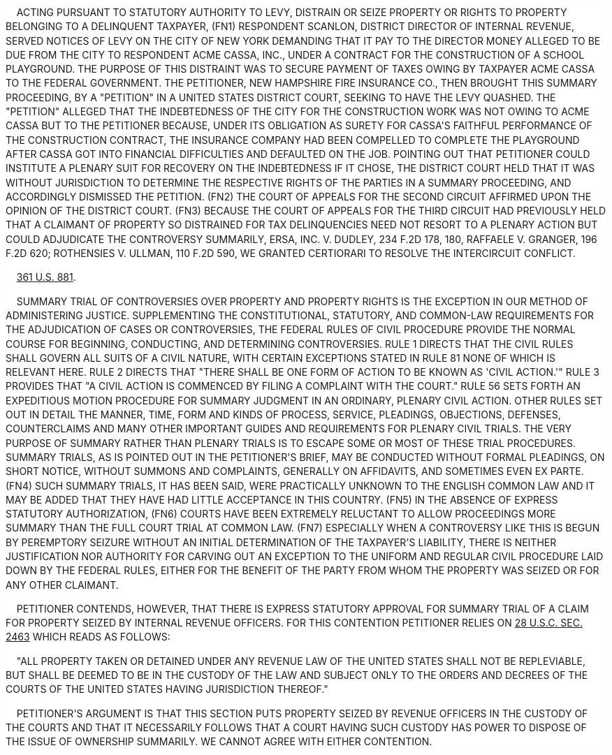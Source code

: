     ACTING PURSUANT TO STATUTORY AUTHORITY TO LEVY, DISTRAIN OR SEIZE PROPERTY OR RIGHTS TO PROPERTY BELONGING TO A DELINQUENT TAXPAYER, (FN1) RESPONDENT SCANLON, DISTRICT DIRECTOR OF INTERNAL REVENUE, SERVED NOTICES OF LEVY ON THE CITY OF NEW YORK DEMANDING THAT IT PAY TO THE DIRECTOR MONEY ALLEGED TO BE DUE FROM THE CITY TO RESPONDENT ACME CASSA, INC., UNDER A CONTRACT FOR THE CONSTRUCTION OF A SCHOOL PLAYGROUND.  THE PURPOSE OF THIS DISTRAINT WAS TO SECURE PAYMENT OF TAXES OWING BY TAXPAYER ACME CASSA TO THE FEDERAL GOVERNMENT.  THE PETITIONER, NEW HAMPSHIRE FIRE INSURANCE CO., THEN BROUGHT THIS SUMMARY PROCEEDING, BY A "PETITION" IN A UNITED STATES DISTRICT COURT, SEEKING TO HAVE THE LEVY QUASHED.  THE "PETITION" ALLEGED THAT THE INDEBTEDNESS OF THE CITY FOR THE CONSTRUCTION WORK WAS NOT OWING TO ACME CASSA BUT TO THE PETITIONER BECAUSE, UNDER ITS OBLIGATION AS SURETY FOR CASSA'S FAITHFUL PERFORMANCE OF THE CONSTRUCTION CONTRACT, THE INSURANCE COMPANY HAD BEEN COMPELLED TO COMPLETE THE PLAYGROUND AFTER CASSA GOT INTO FINANCIAL DIFFICULTIES AND DEFAULTED ON THE JOB.  POINTING OUT THAT PETITIONER COULD INSTITUTE A PLENARY SUIT FOR RECOVERY ON THE INDEBTEDNESS IF IT CHOSE, THE DISTRICT COURT HELD THAT IT WAS WITHOUT JURISDICTION TO DETERMINE THE RESPECTIVE RIGHTS OF THE PARTIES IN A SUMMARY PROCEEDING, AND ACCORDINGLY DISMISSED THE PETITION.  (FN2)  THE COURT OF APPEALS FOR THE SECOND CIRCUIT AFFIRMED UPON THE OPINION OF THE DISTRICT COURT.  (FN3)  BECAUSE THE COURT OF APPEALS FOR THE THIRD CIRCUIT HAD PREVIOUSLY HELD THAT A CLAIMANT OF PROPERTY SO DISTRAINED FOR TAX DELINQUENCIES NEED NOT RESORT TO A PLENARY ACTION BUT COULD ADJUDICATE THE CONTROVERSY SUMMARILY, ERSA, INC. V. DUDLEY, 234 F.2D 178, 180, RAFFAELE V. GRANGER, 196 F.2D 620; ROTHENSIES V. ULLMAN, 110 F.2D 590, WE GRANTED CERTIORARI TO RESOLVE THE INTERCIRCUIT CONFLICT.

    [361 U.S. 881][/us/courts/scotus/usReporter/361/881].

    SUMMARY TRIAL OF CONTROVERSIES OVER PROPERTY AND PROPERTY RIGHTS IS THE EXCEPTION IN OUR METHOD OF ADMINISTERING JUSTICE.  SUPPLEMENTING THE CONSTITUTIONAL, STATUTORY, AND COMMON-LAW REQUIREMENTS FOR THE ADJUDICATION OF CASES OR CONTROVERSIES, THE FEDERAL RULES OF CIVIL PROCEDURE PROVIDE THE NORMAL COURSE FOR BEGINNING, CONDUCTING, AND DETERMINING CONTROVERSIES.  RULE 1 DIRECTS THAT THE CIVIL RULES SHALL GOVERN ALL SUITS OF A CIVIL NATURE, WITH CERTAIN EXCEPTIONS STATED IN RULE 81 NONE OF WHICH IS RELEVANT HERE.  RULE 2 DIRECTS THAT "THERE SHALL BE ONE FORM OF ACTION TO BE KNOWN AS 'CIVIL ACTION.'"  RULE 3 PROVIDES THAT "A CIVIL ACTION IS COMMENCED BY FILING A COMPLAINT WITH THE COURT."  RULE 56 SETS FORTH AN EXPEDITIOUS MOTION PROCEDURE FOR SUMMARY JUDGMENT IN AN ORDINARY, PLENARY CIVIL ACTION.  OTHER RULES SET OUT IN DETAIL THE MANNER, TIME, FORM AND KINDS OF PROCESS, SERVICE, PLEADINGS, OBJECTIONS, DEFENSES, COUNTERCLAIMS AND MANY OTHER IMPORTANT GUIDES AND REQUIREMENTS FOR PLENARY CIVIL TRIALS.   THE VERY PURPOSE OF SUMMARY RATHER THAN PLENARY TRIALS IS TO ESCAPE SOME OR MOST OF THESE TRIAL PROCEDURES.  SUMMARY TRIALS, AS IS POINTED OUT IN THE PETITIONER'S BRIEF, MAY BE CONDUCTED WITHOUT FORMAL PLEADINGS, ON SHORT NOTICE, WITHOUT SUMMONS AND COMPLAINTS, GENERALLY ON AFFIDAVITS, AND SOMETIMES EVEN EX PARTE.  (FN4)  SUCH SUMMARY TRIALS, IT HAS BEEN SAID, WERE PRACTICALLY UNKNOWN TO THE ENGLISH COMMON LAW AND IT MAY BE ADDED THAT THEY HAVE HAD LITTLE ACCEPTANCE IN THIS COUNTRY.  (FN5)  IN THE ABSENCE OF EXPRESS STATUTORY AUTHORIZATION, (FN6) COURTS HAVE BEEN EXTREMELY RELUCTANT TO ALLOW PROCEEDINGS MORE SUMMARY THAN THE FULL COURT TRIAL AT COMMON LAW.  (FN7)  ESPECIALLY WHEN A CONTROVERSY LIKE THIS IS BEGUN BY PEREMPTORY SEIZURE WITHOUT AN INITIAL DETERMINATION OF THE TAXPAYER'S LIABILITY, THERE IS NEITHER JUSTIFICATION NOR AUTHORITY FOR CARVING OUT AN EXCEPTION TO THE UNIFORM AND REGULAR CIVIL PROCEDURE LAID DOWN BY THE FEDERAL RULES, EITHER FOR THE BENEFIT OF THE PARTY FROM WHOM THE PROPERTY WAS SEIZED OR FOR ANY OTHER CLAIMANT.

    PETITIONER CONTENDS, HOWEVER, THAT THERE IS EXPRESS STATUTORY APPROVAL FOR SUMMARY TRIAL OF A CLAIM FOR PROPERTY SEIZED BY INTERNAL REVENUE OFFICERS.  FOR THIS CONTENTION PETITIONER RELIES ON [28 U.S.C. SEC. 2463][/us/usc/t28/s2463] WHICH READS AS FOLLOWS:

    "ALL PROPERTY TAKEN OR DETAINED UNDER ANY REVENUE LAW OF THE UNITED STATES SHALL NOT BE REPLEVIABLE, BUT SHALL BE DEEMED TO BE IN THE CUSTODY OF THE LAW AND SUBJECT ONLY TO THE ORDERS AND DECREES OF THE COURTS OF THE UNITED STATES HAVING JURISDICTION THEREOF."

    PETITIONER'S ARGUMENT IS THAT THIS SECTION PUTS PROPERTY SEIZED BY REVENUE OFFICERS IN THE CUSTODY OF THE COURTS AND THAT IT NECESSARILY FOLLOWS THAT A COURT HAVING SUCH CUSTODY HAS POWER TO DISPOSE OF THE ISSUE OF OWNERSHIP SUMMARILY.  WE CANNOT AGREE WITH EITHER CONTENTION.


[/us/courts/scotus/usReporter/362/404]: https://publicdocs.github.io/go/links?ns=uslm-x&ref=%2Fus%2Fcourts%2Fscotus%2FusReporter%2F362%2F404
[/us/usc/t28/s2463]: https://publicdocs.github.io/go/links?ns=uslm&ref=%2Fus%2Fusc%2Ft28%2Fs2463
[/us/courts/scotus/usReporter/361/881]: https://publicdocs.github.io/go/links?ns=uslm-x&ref=%2Fus%2Fcourts%2Fscotus%2FusReporter%2F361%2F881
[/us/usc/t28/s2463]: https://publicdocs.github.io/go/links?ns=uslm&ref=%2Fus%2Fusc%2Ft28%2Fs2463
[/us/courts/scotus/usReporter/283/589]: https://publicdocs.github.io/go/links?ns=uslm-x&ref=%2Fus%2Fcourts%2Fscotus%2FusReporter%2F283%2F589
[/us/stat/4/633]: https://publicdocs.github.io/go/links?ns=uslm&ref=%2Fus%2Fstat%2F4%2F633
[/us/courts/scotus/usReporter/282/344]: https://publicdocs.github.io/go/links?ns=uslm-x&ref=%2Fus%2Fcourts%2Fscotus%2FusReporter%2F282%2F344
[/us/usc/t11/s11]: https://publicdocs.github.io/go/links?ns=uslm&ref=%2Fus%2Fusc%2Ft11%2Fs11
[/us/courts/scotus/usReporter/309/478]: https://publicdocs.github.io/go/links?ns=uslm-x&ref=%2Fus%2Fcourts%2Fscotus%2FusReporter%2F309%2F478
[/us/courts/scotus/usReporter/305/160]: https://publicdocs.github.io/go/links?ns=uslm-x&ref=%2Fus%2Fcourts%2Fscotus%2FusReporter%2F305%2F160
[/us/courts/scotus/usReporter/264/426]: https://publicdocs.github.io/go/links?ns=uslm-x&ref=%2Fus%2Fcourts%2Fscotus%2FusReporter%2F264%2F426
[/us/courts/scotus/usReporter/278/221]: https://publicdocs.github.io/go/links?ns=uslm-x&ref=%2Fus%2Fcourts%2Fscotus%2FusReporter%2F278%2F221
[/us/courts/scotus/usReporter/232/383]: https://publicdocs.github.io/go/links?ns=uslm-x&ref=%2Fus%2Fcourts%2Fscotus%2FusReporter%2F232%2F383